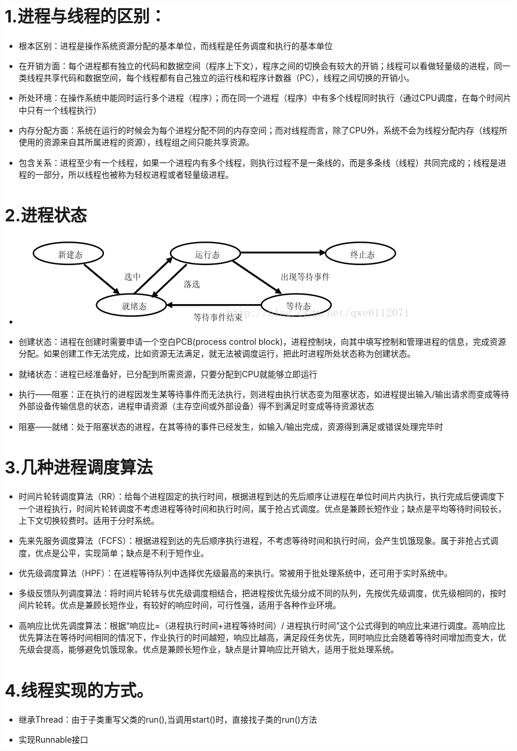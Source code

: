 
# 1.进程与线程的区别：
- 根本区别：进程是操作系统资源分配的基本单位，而线程是任务调度和执行的基本单位

- 在开销方面：每个进程都有独立的代码和数据空间（程序上下文），程序之间的切换会有较大的开销；线程可以看做轻量级的进程，同一类线程共享代码和数据空间，每个线程都有自己独立的运行栈和程序计数器（PC），线程之间切换的开销小。

- 所处环境：在操作系统中能同时运行多个进程（程序）；而在同一个进程（程序）中有多个线程同时执行（通过CPU调度，在每个时间片中只有一个线程执行）

- 内存分配方面：系统在运行的时候会为每个进程分配不同的内存空间；而对线程而言，除了CPU外，系统不会为线程分配内存（线程所使用的资源来自其所属进程的资源），线程组之间只能共享资源。

- 包含关系：进程至少有一个线程，如果一个进程内有多个线程，则执行过程不是一条线的，而是多条线（线程）共同完成的；线程是进程的一部分，所以线程也被称为轻权进程或者轻量级进程。

# 2.进程状态

- ![](figure/process_status.png)

- 创建状态：进程在创建时需要申请一个空白PCB(process control block)，进程控制块，向其中填写控制和管理进程的信息，完成资源分配。如果创建工作无法完成，比如资源无法满足，就无法被调度运行，把此时进程所处状态称为创建状态。

- 就绪状态：进程已经准备好，已分配到所需资源，只要分配到CPU就能够立即运行

- 执行——阻塞：正在执行的进程因发生某等待事件而无法执行，则进程由执行状态变为阻塞状态，如进程提出输入/输出请求而变成等待外部设备传输信息的状态，进程申请资源（主存空间或外部设备）得不到满足时变成等待资源状态

- 阻塞——就绪：处于阻塞状态的进程，在其等待的事件已经发生，如输入/输出完成，资源得到满足或错误处理完毕时

# 3.几种进程调度算法
- 时间片轮转调度算法（RR）：给每个进程固定的执行时间，根据进程到达的先后顺序让进程在单位时间片内执行，执行完成后便调度下一个进程执行，时间片轮转调度不考虑进程等待时间和执行时间，属于抢占式调度。优点是兼顾长短作业；缺点是平均等待时间较长，上下文切换较费时。适用于分时系统。

- 先来先服务调度算法（FCFS）：根据进程到达的先后顺序执行进程，不考虑等待时间和执行时间，会产生饥饿现象。属于非抢占式调度，优点是公平，实现简单；缺点是不利于短作业。

- 优先级调度算法（HPF）：在进程等待队列中选择优先级最高的来执行。常被用于批处理系统中，还可用于实时系统中。

- 多级反馈队列调度算法：将时间片轮转与优先级调度相结合，把进程按优先级分成不同的队列，先按优先级调度，优先级相同的，按时间片轮转。优点是兼顾长短作业，有较好的响应时间，可行性强，适用于各种作业环境。

- 高响应比优先调度算法：根据“响应比=（进程执行时间+进程等待时间）/ 进程执行时间”这个公式得到的响应比来进行调度。高响应比优先算法在等待时间相同的情况下，作业执行的时间越短，响应比越高，满足段任务优先，同时响应比会随着等待时间增加而变大，优先级会提高，能够避免饥饿现象。优点是兼顾长短作业，缺点是计算响应比开销大，适用于批处理系统。

# 4.线程实现的方式。
- 继承Thread：由于子类重写父类的run(),当调用start()时，直接找子类的run()方法

- 实现Runnable接口
